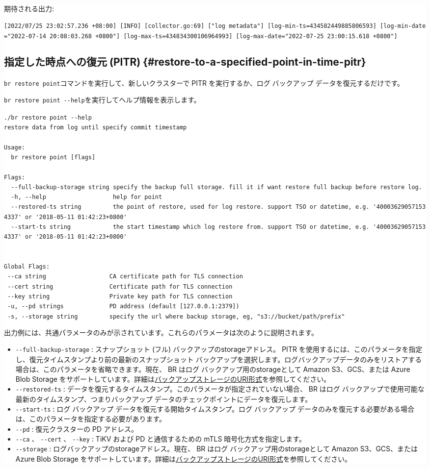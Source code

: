 期待される出力:

```shell
[2022/07/25 23:02:57.236 +08:00] [INFO] [collector.go:69] ["log metadata"] [log-min-ts=434582449885806593] [log-min-date="2022-07-14 20:08:03.268 +0800"] [log-max-ts=434834300106964993] [log-max-date="2022-07-25 23:00:15.618 +0800"]
```

## 指定した時点への復元 (PITR) {#restore-to-a-specified-point-in-time-pitr}

`br restore point`コマンドを実行して、新しいクラスターで PITR を実行するか、ログ バックアップ データを復元するだけです。

`br restore point --help`を実行してヘルプ情報を表示します。

```shell
./br restore point --help
restore data from log until specify commit timestamp

Usage:
  br restore point [flags]

Flags:
  --full-backup-storage string specify the backup full storage. fill it if want restore full backup before restore log.
  -h, --help                   help for point
  --restored-ts string         the point of restore, used for log restore. support TSO or datetime, e.g. '400036290571534337' or '2018-05-11 01:42:23+0800'
  --start-ts string            the start timestamp which log restore from. support TSO or datetime, e.g. '400036290571534337' or '2018-05-11 01:42:23+0800'


Global Flags:
 --ca string                  CA certificate path for TLS connection
 --cert string                Certificate path for TLS connection
 --key string                 Private key path for TLS connection
 -u, --pd strings             PD address (default [127.0.0.1:2379])
 -s, --storage string         specify the url where backup storage, eg, "s3://bucket/path/prefix"
```

出力例には、共通パラメータのみが示されています。これらのパラメータは次のように説明されます。

-   `--full-backup-storage` : スナップショット (フル) バックアップのstorageアドレス。 PITR を使用するには、このパラメータを指定し、復元タイムスタンプより前の最新のスナップショット バックアップを選択します。ログバックアップデータのみをリストアする場合は、このパラメータを省略できます。現在、 BR はログ バックアップ用のstorageとして Amazon S3、GCS、または Azure Blob Storage をサポートしています。詳細は[<a href="/br/backup-and-restore-storages.md#uri-format">バックアップストレージのURI形式</a>](/br/backup-and-restore-storages.md#uri-format)を参照してください。
-   `--restored-ts` : データを復元するタイムスタンプ。このパラメータが指定されていない場合、 BR はログ バックアップで使用可能な最新のタイムスタンプ、つまりバックアップ データのチェックポイントにデータを復元します。
-   `--start-ts` : ログ バックアップ データを復元する開始タイムスタンプ。ログ バックアップ データのみを復元する必要がある場合は、このパラメータを指定する必要があります。
-   `--pd` : 復元クラスターの PD アドレス。
-   `--ca` 、 `--cert` 、 `--key` : TiKV および PD と通信するための mTLS 暗号化方式を指定します。
-   `--storage` : ログバックアップのstorageアドレス。現在、 BR はログ バックアップ用のstorageとして Amazon S3、GCS、または Azure Blob Storage をサポートしています。詳細は[<a href="/br/backup-and-restore-storages.md#uri-format">バックアップストレージのURI形式</a>](/br/backup-and-restore-storages.md#uri-format)を参照してください。
